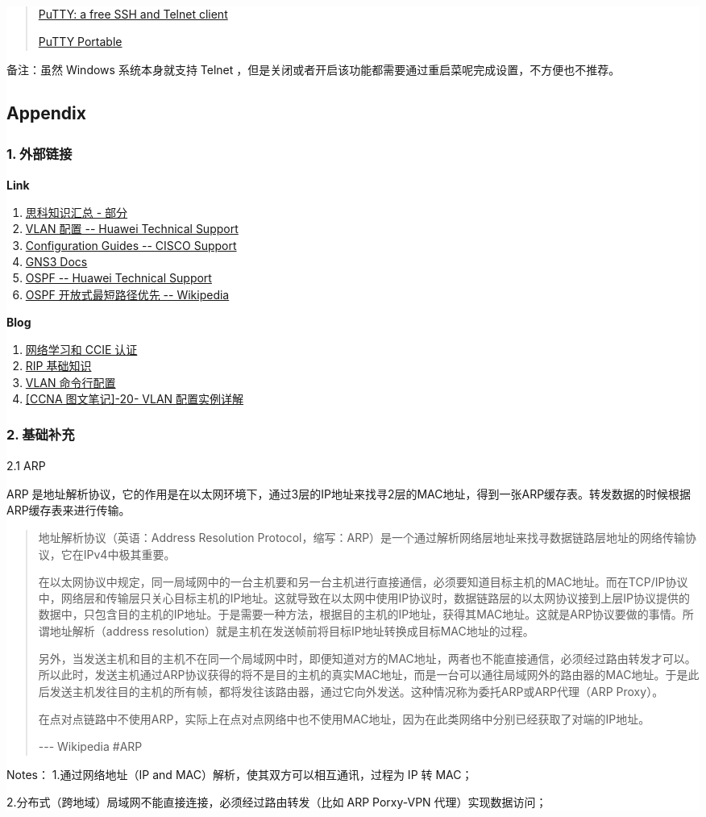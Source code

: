 > [PuTTY: a free SSH and Telnet client](https://www.chiark.greenend.org.uk/~sgtatham/putty/)
>
> [PuTTY Portable](https://portableapps.com/apps/internet/putty_portable)

备注：虽然 Windows 系统本身就支持  Telnet ，但是关闭或者开启该功能都需要通过重启菜呢完成设置，不方便也不推荐。



## Appendix

### 1. 外部链接

**Link**

1. [思科知识汇总 - 部分](https://bbs.hh010.com/thread-529979-1-1.html)
2. [VLAN 配置 -- Huawei Technical Support](https://support.huawei.com/view/contentview!getFileStream.action?mid=SUPE_DOC&viewNid=EDOC0000645513&nid=EDOC0000645513&partNo=j006&type=htm)
3. [Configuration Guides  -- CISCO Support](https://www.cisco.com/c/en/us/support/ios-nx-os-software/ios-15-4m-t/products-installation-and-configuration-guides-list.html)
4. [GNS3 Docs](https://docs.gns3.com/)
5. [OSPF  -- Huawei Technical Support](https://support.huawei.com/enterprise/zh/doc/EDOC1100082073)
6. [OSPF 开放式最短路径优先  -- Wikipedia](https://zh.wikipedia.org/wiki/开放式最短路径优先)

**Blog**

1. [网络学习和 CCIE 认证](https://ciscochina.github.io/engineering/network/2017/07/18/network-path.html)
2. [RIP 基础知识](https://cshihong.github.io/2018/03/23/RIP基础知识/)
3. [VLAN 命令行配置](https://cshihong.github.io/2017/11/05/VLAN命令行配置/)
4. [[CCNA 图文笔记]-20- VLAN 配置实例详解](https://www.qingsword.com/qing/617.html)



### 2. 基础补充

2.1 ARP 

ARP 是地址解析协议，它的作用是在以太网环境下，通过3层的IP地址来找寻2层的MAC地址，得到一张ARP缓存表。转发数据的时候根据ARP缓存表来进行传输。

> 地址解析协议（英语：Address Resolution Protocol，缩写：ARP）是一个通过解析网络层地址来找寻数据链路层地址的网络传输协议，它在IPv4中极其重要。
>
> 在以太网协议中规定，同一局域网中的一台主机要和另一台主机进行直接通信，必须要知道目标主机的MAC地址。而在TCP/IP协议中，网络层和传输层只关心目标主机的IP地址。这就导致在以太网中使用IP协议时，数据链路层的以太网协议接到上层IP协议提供的数据中，只包含目的主机的IP地址。于是需要一种方法，根据目的主机的IP地址，获得其MAC地址。这就是ARP协议要做的事情。所谓地址解析（address resolution）就是主机在发送帧前将目标IP地址转换成目标MAC地址的过程。
>
> 另外，当发送主机和目的主机不在同一个局域网中时，即便知道对方的MAC地址，两者也不能直接通信，必须经过路由转发才可以。所以此时，发送主机通过ARP协议获得的将不是目的主机的真实MAC地址，而是一台可以通往局域网外的路由器的MAC地址。于是此后发送主机发往目的主机的所有帧，都将发往该路由器，通过它向外发送。这种情况称为委托ARP或ARP代理（ARP Proxy）。
>
> 在点对点链路中不使用ARP，实际上在点对点网络中也不使用MAC地址，因为在此类网络中分别已经获取了对端的IP地址。
>
> --- Wikipedia #ARP

Notes：
1.通过网络地址（IP and MAC）解析，使其双方可以相互通讯，过程为 IP 转 MAC；

2.分布式（跨地域）局域网不能直接连接，必须经过路由转发（比如 ARP Porxy-VPN 代理）实现数据访问；